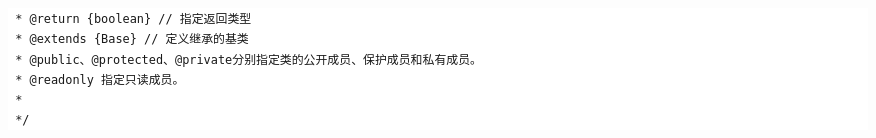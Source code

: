 ```
 * @return {boolean} // 指定返回类型
 * @extends {Base} // 定义继承的基类
 * @public、@protected、@private分别指定类的公开成员、保护成员和私有成员。
 * @readonly 指定只读成员。
 * 
 */
```















